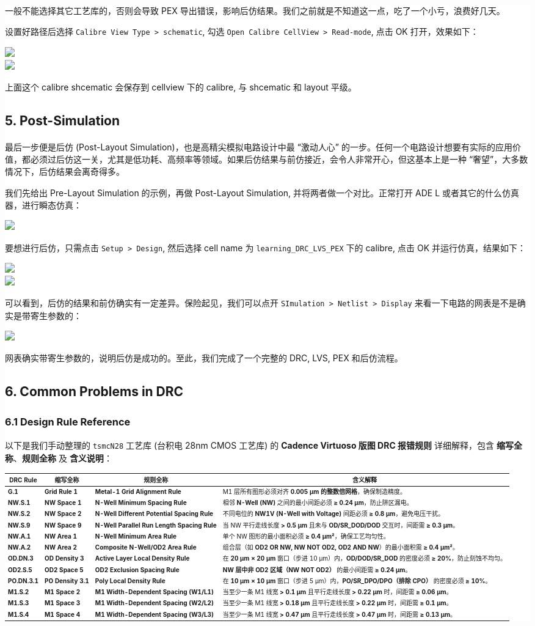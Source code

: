 一般不能选择其它工艺库的，否则会导致 PEX 导出错误，影响后仿结果。我们之前就是不知道这一点，吃了一个小亏，浪费好几天。


设置好路径后选择 `Calibre View Type > schematic`, 勾选 `Open Calibre CellView > Read-mode`, 点击 OK 打开，效果如下：

<div class="center"><img src="https://imagebank-0.oss-cn-beijing.aliyuncs.com/VS-PicGo/2025-07-22-02-05-49_DRC-LVS-PEX Example in tsmcN28.png"/></div>
<div class="center"><img src="https://imagebank-0.oss-cn-beijing.aliyuncs.com/VS-PicGo/2025-07-22-02-08-04_DRC-LVS-PEX Example in tsmcN28.png"/></div>

上面这个 calibre shcematic 会保存到 cellview 下的 calibre, 与 shcematic 和 layout 平级。



## 5. Post-Simulation

最后一步便是后仿 (Post-Layout Simulation)，也是高精尖模拟电路设计中最 “激动人心” 的一步。任何一个电路设计想要有实际的应用价值，都必须过后仿这一关，尤其是低功耗、高频率等领域。如果后仿结果与前仿接近，会令人非常开心，但这基本上是一种 “奢望”，大多数情况下，后仿结果会离奇得多。

我们先给出 Pre-Layout Simulation 的示例，再做 Post-Layout Simulation, 并将两者做一个对比。正常打开 ADE L 或者其它的什么仿真器，进行瞬态仿真：

<div class="center"><img src="https://imagebank-0.oss-cn-beijing.aliyuncs.com/VS-PicGo/2025-07-22-02-23-30_DRC-LVS-PEX Example in tsmcN28.png"/></div>

要想进行后仿，只需点击 `Setup > Design`, 然后选择 cell name 为 `learning_DRC_LVS_PEX` 下的 calibre, 点击 OK 并运行仿真，结果如下：

<div class="center"><img src="https://imagebank-0.oss-cn-beijing.aliyuncs.com/VS-PicGo/2025-07-22-02-44-42_DRC-LVS-PEX Example in tsmcN28.png"/></div>
<div class="center"><img src="https://imagebank-0.oss-cn-beijing.aliyuncs.com/VS-PicGo/2025-07-22-02-48-31_DRC-LVS-PEX Example in tsmcN28.png"/></div>

可以看到，后仿的结果和前仿确实有一定差异。保险起见，我们可以点开 `SImulation > Netlist > Display` 来看一下电路的网表是不是确实是带寄生参数的：

<div class="center"><img src="https://imagebank-0.oss-cn-beijing.aliyuncs.com/VS-PicGo/2025-07-22-02-49-43_DRC-LVS-PEX Example in tsmcN28.png"/></div>

网表确实带寄生参数的，说明后仿是成功的。至此，我们完成了一个完整的 DRC, LVS, PEX 和后仿流程。


## 6. Common Problems in DRC

### 6.1 Design Rule Reference

以下是我们手动整理的 `tsmcN28` 工艺库 (台积电 28nm CMOS 工艺库) 的 **Cadence Virtuoso 版图 DRC 报错规则** 详细解释，包含 **缩写全称**、**规则全称** 及 **含义说明**：


<span style='font-size:10px'>
<div class='center'>

| **DRC Rule** | **缩写全称** | **规则全称** | **含义解释** |
|-------------|-------------|-------------|-------------|
| **G.1** | **Grid Rule 1** | **Metal-1 Grid Alignment Rule** | M1 层所有图形必须对齐 **0.005 µm 的整数倍网格**，确保制造精度。 |
| **NW.S.1** | **NW Space 1** | **N-Well Minimum Spacing Rule** | 相邻 **N-Well (NW)** 之间的最小间距必须 **≥ 0.24 µm**，防止阱区漏电。 |
| **NW.S.2** | **NW Space 2** | **N-Well Different Potential Spacing Rule** | 不同电位的 **NW1V (N-Well with Voltage)** 间距必须 **≥ 0.8 µm**，避免电压干扰。 |
| **NW.S.9** | **NW Space 9** | **N-Well Parallel Run Length Spacing Rule** | 当 NW 平行走线长度 **> 0.5 µm** 且未与 **OD/SR_DOD/DOD** 交互时，间距需 **≥ 0.3 µm**。 |
| **NW.A.1** | **NW Area 1** | **N-Well Minimum Area Rule** | 单个 NW 图形的最小面积必须 **≥ 0.4 µm²**，确保工艺均匀性。 |
| **NW.A.2** | **NW Area 2** | **Composite N-Well/OD2 Area Rule** | 组合层（如 **OD2 OR NW, NW NOT OD2, OD2 AND NW**）的最小面积需 **≥ 0.4 µm²**。 |
| **OD.DN.3** | **OD Density 3** | **Active Layer Local Density Rule** | 在 **20 µm × 20 µm** 窗口（步进 10 µm）内，**OD/DOD/SR_DOD** 的密度必须 **≥ 20%**，防止刻蚀不均匀。 |
| **OD2.S.5** | **OD2 Space 5** | **OD2 Exclusion Spacing Rule** | **NW 层中非 OD2 区域（NW NOT OD2）** 的最小间距需 **≥ 0.24 µm**。 |
| **PO.DN.3.1** | **PO Density 3.1** | **Poly Local Density Rule** | 在 **10 µm × 10 µm** 窗口（步进 5 µm）内，**PO/SR_DPO/DPO（排除 CPO）** 的密度必须 **≥ 10%**。 |
| **M1.S.2** | **M1 Space 2** | **M1 Width-Dependent Spacing (W1/L1)** | 当至少一条 M1 线宽 **> 0.1 µm** 且平行走线长度 **> 0.22 µm** 时，间距需 **≥ 0.06 µm**。 |
| **M1.S.3** | **M1 Space 3** | **M1 Width-Dependent Spacing (W2/L2)** | 当至少一条 M1 线宽 **> 0.18 µm** 且平行走线长度 **> 0.22 µm** 时，间距需 **≥ 0.1 µm**。 |
| **M1.S.4** | **M1 Space 4** | **M1 Width-Dependent Spacing (W3/L3)** | 当至少一条 M1 线宽 **> 0.47 µm** 且平行走线长度 **> 0.47 µm** 时，间距需 **≥ 0.13 µm**。 |